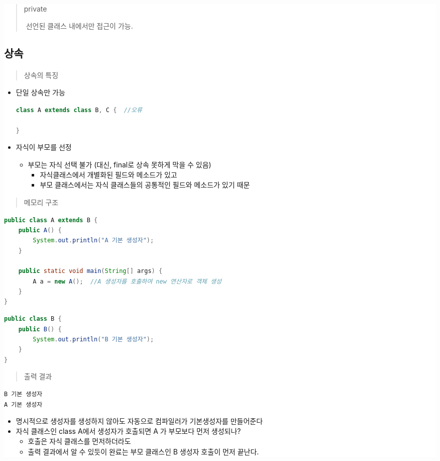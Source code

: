 > private
>
> ​	선언된 클래스 내에서만 접근이 가능.



## 상속

> 상속의 특징

* 단일 상속만 가능 

  ```java
  class A extends class B, C {	//오류
  
  }
  ```

* 자식이 부모를 선정

  * 부모는 자식 선택 불가 (대신, final로 상속 못하게 막을 수 있음)
    * 자식클래스에서 개별화된 필드와 메소드가 있고
    * 부모 클래스에서는 자식 클래스들의 공통적인 필드와 메소드가 있기 때문

> 메모리 구조

```java
public class A extends B {
	public A() {	
		System.out.println("A 기본 생성자");
	}

	public static void main(String[] args) {	
		A a = new A();	//A 생성자를 호출하여 new 연산자로 객체 생성 
	}
}
```

```java
public class B {
	public B() {
		System.out.println("B 기본 생성자");
	}
}
```

>  출력 결과 

```java
B 기본 생성자
A 기본 생성자
```

* 명시적으로 생성자를 생성하지 않아도 자동으로 컴파일러가 기본생성자를 만들어준다
* 자식 클래스인 class A에서 생성자가 호출되면 A 가 부모보다 먼저 생성되나?
  * 호출은 자식 클래스를 먼저하더라도
  * 출력 결과에서 알 수 있듯이 완료는 부모 클래스인 B 생성자 호출이 먼저 끝난다.
